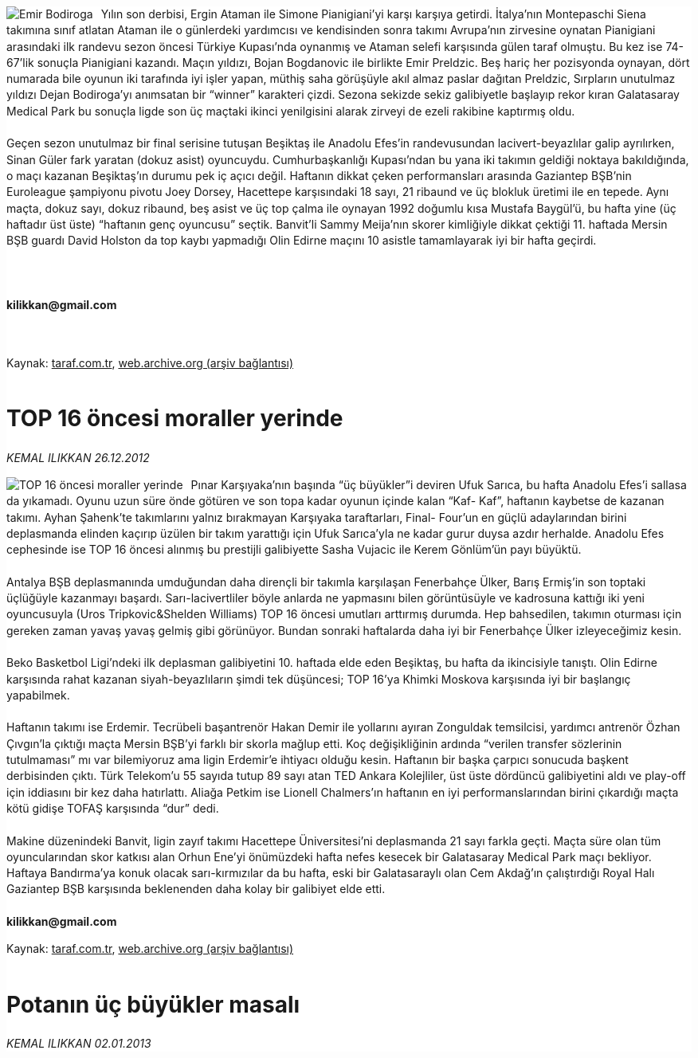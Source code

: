 <div class="yazi"><img align="left" alt="Emir Bodiroga" border="0" src="http://www.taraf.com.tr/fotoraflar/makaleler/emir-bodiroga_4576_orijinal.jpg" style="border-right-width:10px; border-color:#FFFFFF"/>Yılın son derbisi, Ergin Ataman ile Simone Pianigiani’yi karşı karşıya getirdi. İtalya’nın Montepaschi Siena takımına sınıf atlatan Ataman ile o günlerdeki yardımcısı ve kendisinden sonra takımı Avrupa’nın zirvesine oynatan Pianigiani arasındaki ilk randevu sezon öncesi Türkiye Kupası’nda oynanmış ve Ataman selefi karşısında gülen taraf olmuştu. Bu kez ise 74-67’lik sonuçla Pianigiani kazandı. Maçın yıldızı, Bojan Bogdanovic ile birlikte Emir Preldzic. Beş hariç her pozisyonda oynayan, dört numarada bile oyunun iki tarafında iyi işler yapan, müthiş saha görüşüyle akıl almaz paslar dağıtan Preldzic, Sırpların unutulmaz yıldızı Dejan Bodiroga’yı anımsatan bir “winner” karakteri çizdi. Sezona sekizde sekiz galibiyetle başlayıp rekor kıran Galatasaray Medical Park bu sonuçla ligde son üç maçtaki ikinci yenilgisini alarak zirveyi de ezeli rakibine kaptırmış oldu.<br/><br/>Geçen sezon unutulmaz bir final serisine tutuşan Beşiktaş ile Anadolu Efes’in randevusundan lacivert-beyazlılar galip ayrılırken, Sinan Güler fark yaratan (dokuz asist) oyuncuydu. Cumhurbaşkanlığı Kupası’ndan bu yana iki takımın geldiği noktaya bakıldığında, o maçı kazanan Beşiktaş’ın durumu pek iç açıcı değil. Haftanın dikkat çeken performansları arasında Gaziantep BŞB’nin Euroleague şampiyonu pivotu Joey Dorsey, Hacettepe karşısındaki 18 sayı, 21 ribaund ve üç blokluk üretimi ile en tepede. Aynı maçta, dokuz sayı, dokuz ribaund, beş asist ve üç top çalma ile oynayan 1992 doğumlu kısa Mustafa Baygül’ü, bu hafta yine (üç haftadır üst üste) “haftanın genç oyuncusu” seçtik. Banvit’li Sammy Meija’nın skorer kimliğiyle dikkat çektiği 11. haftada Mersin BŞB guardı David Holston da top kaybı yapmadığı Olin Edirne maçını 10 asistle tamamlayarak iyi bir hafta geçirdi.<br/><br/><br/><h4>kilikkan@gmail.com</h4><br/>
</div>

Kaynak: [taraf.com.tr](http://www.taraf.com.tr/kemal-ilikkan/makale-emir-bodiroga.htm), [web.archive.org (arşiv bağlantısı)](http://web.archive.org/web/20131107133738/http://www.taraf.com.tr/kemal-ilikkan/makale-emir-bodiroga.htm)
# TOP 16 öncesi moraller yerinde

*KEMAL ILIKKAN 26.12.2012*

<div class="yazi"><img align="left" alt="TOP 16 öncesi moraller yerinde" border="0" src="http://www.taraf.com.tr/fotoraflar/makaleler/top-16-oncesi-moraller-yerinde_1312_orijinal.jpg" style="border-right-width:10px; border-color:#FFFFFF"/>Pınar Karşıyaka’nın başında “üç büyükler”i deviren Ufuk Sarıca, bu hafta Anadolu Efes’i sallasa da yıkamadı. Oyunu uzun süre önde götüren ve son topa kadar oyunun içinde kalan “Kaf- Kaf”, haftanın kaybetse de kazanan takımı. Ayhan Şahenk’te takımlarını yalnız bırakmayan Karşıyaka taraftarları, Final- Four’un en güçlü adaylarından birini deplasmanda elinden kaçırıp üzülen bir takım yarattığı için Ufuk Sarıca’yla ne kadar gurur duysa azdır herhalde. Anadolu Efes cephesinde ise TOP 16 öncesi alınmış bu prestijli galibiyette Sasha Vujacic ile Kerem Gönlüm’ün payı büyüktü.<br/><br/>Antalya BŞB deplasmanında umduğundan daha dirençli bir takımla karşılaşan Fenerbahçe Ülker, Barış Ermiş’in son toptaki üçlüğüyle kazanmayı başardı. Sarı-lacivertliler böyle anlarda ne yapmasını bilen görüntüsüyle ve kadrosuna kattığı iki yeni oyuncusuyla (Uros Tripkovic&amp;Shelden Williams) TOP 16 öncesi umutları arttırmış durumda. Hep bahsedilen, takımın oturması için gereken zaman yavaş yavaş gelmiş gibi görünüyor. Bundan sonraki haftalarda daha iyi bir Fenerbahçe Ülker izleyeceğimiz kesin.<br/><br/>Beko Basketbol Ligi’ndeki ilk deplasman galibiyetini 10. haftada elde eden Beşiktaş, bu hafta da ikincisiyle tanıştı. Olin Edirne karşısında rahat kazanan siyah-beyazlıların şimdi tek düşüncesi; TOP 16’ya Khimki Moskova karşısında iyi bir başlangıç yapabilmek.<br/><br/>Haftanın takımı ise Erdemir. Tecrübeli başantrenör Hakan Demir ile yollarını ayıran Zonguldak temsilcisi, yardımcı antrenör Özhan Çıvgın’la çıktığı maçta Mersin BŞB’yi farklı bir skorla mağlup etti. Koç değişikliğinin ardında “verilen transfer sözlerinin tutulmaması” mı var bilemiyoruz ama ligin Erdemir’e ihtiyacı olduğu kesin. Haftanın bir başka çarpıcı sonucuda başkent derbisinden çıktı. Türk Telekom’u 55 sayıda tutup 89 sayı atan TED Ankara Kolejliler, üst üste dördüncü galibiyetini aldı ve play-off için iddiasını bir kez daha hatırlattı. Aliağa Petkim ise Lionell Chalmers’ın haftanın en iyi performanslarından birini çıkardığı maçta kötü gidişe TOFAŞ karşısında “dur” dedi.<br/><br/>Makine düzenindeki Banvit, ligin zayıf takımı Hacettepe Üniversitesi’ni deplasmanda 21 sayı farkla geçti. Maçta süre olan tüm oyuncularından skor katkısı alan Orhun Ene’yi önümüzdeki hafta nefes kesecek bir Galatasaray Medical Park maçı bekliyor. Haftaya Bandırma’ya konuk olacak sarı-kırmızılar da bu hafta, eski bir Galatasaraylı olan Cem Akdağ’ın çalıştırdığı Royal Halı Gaziantep BŞB karşısında beklenenden daha kolay bir galibiyet elde etti.<br/><br/><strong>kilikkan@gmail.com<br/></strong>
</div>

Kaynak: [taraf.com.tr](http://www.taraf.com.tr/kemal-ilikkan/makale-top-16-oncesi-moraller-yerinde.htm), [web.archive.org (arşiv bağlantısı)](http://web.archive.org/web/20131107155438/http://www.taraf.com.tr/kemal-ilikkan/makale-top-16-oncesi-moraller-yerinde.htm)
# Potanın üç büyükler masalı

*KEMAL ILIKKAN 02.01.2013*

